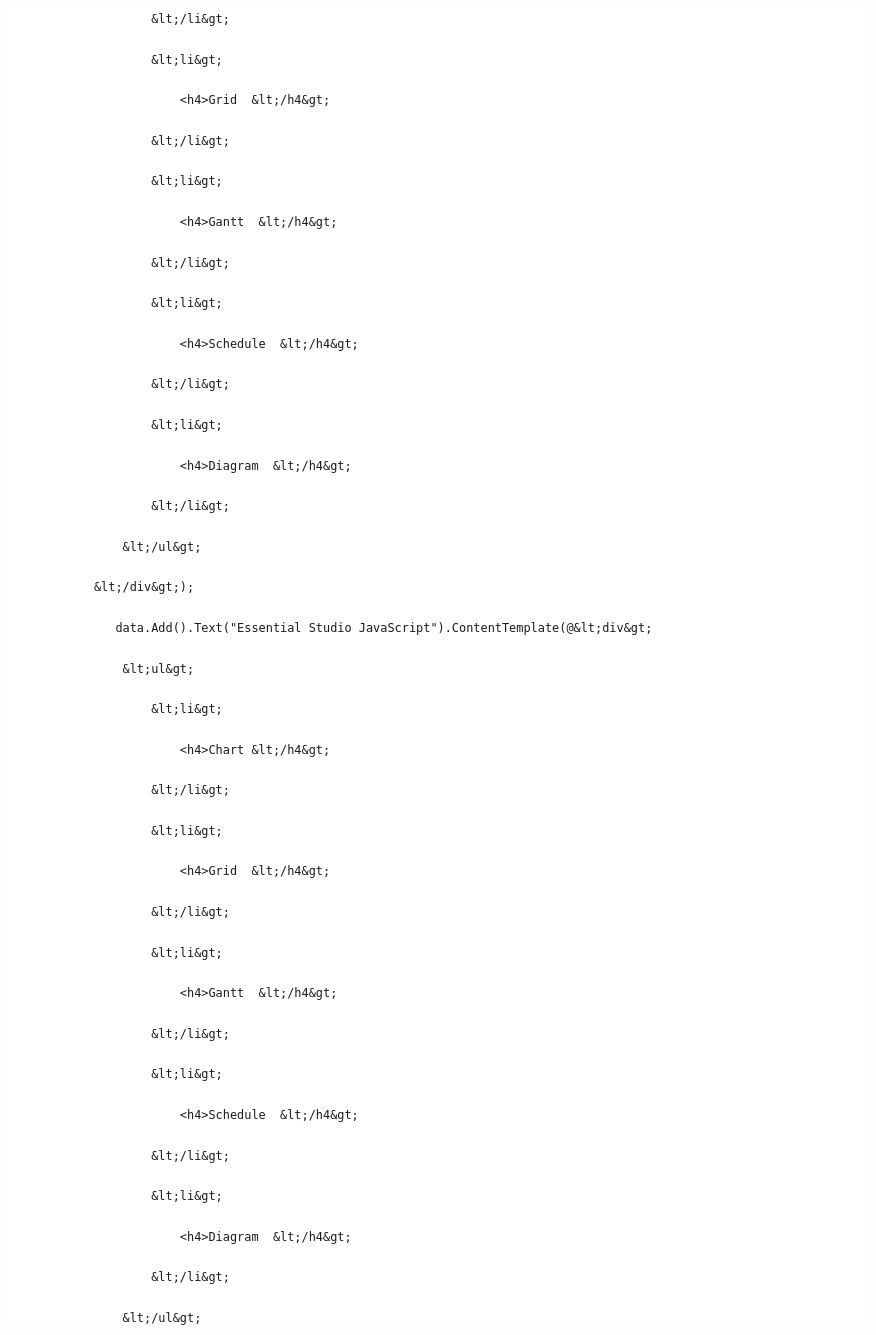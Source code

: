                         &lt;/li&gt;

                        &lt;li&gt;

                            <h4>Grid  &lt;/h4&gt;

                        &lt;/li&gt;

                        &lt;li&gt;

                            <h4>Gantt  &lt;/h4&gt;

                        &lt;/li&gt;

                        &lt;li&gt;

                            <h4>Schedule  &lt;/h4&gt;

                        &lt;/li&gt;

                        &lt;li&gt;

                            <h4>Diagram  &lt;/h4&gt;

                        &lt;/li&gt;

                    &lt;/ul&gt;

                &lt;/div&gt;);

                   data.Add().Text("Essential Studio JavaScript").ContentTemplate(@&lt;div&gt;

                    &lt;ul&gt;

                        &lt;li&gt;

                            <h4>Chart &lt;/h4&gt;

                        &lt;/li&gt;

                        &lt;li&gt;

                            <h4>Grid  &lt;/h4&gt;

                        &lt;/li&gt;

                        &lt;li&gt;

                            <h4>Gantt  &lt;/h4&gt;

                        &lt;/li&gt;

                        &lt;li&gt;

                            <h4>Schedule  &lt;/h4&gt;

                        &lt;/li&gt;

                        &lt;li&gt;

                            <h4>Diagram  &lt;/h4&gt;

                        &lt;/li&gt;

                    &lt;/ul&gt;
